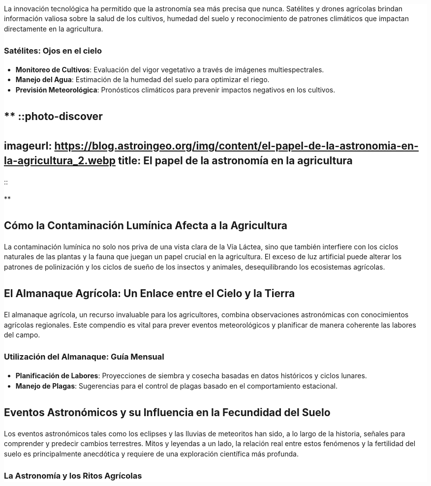 La innovación tecnológica ha permitido que la astronomía sea más precisa que nunca. Satélites y drones agrícolas brindan información valiosa sobre la salud de los cultivos, humedad del suelo y reconocimiento de patrones climáticos que impactan directamente en la agricultura.

### Satélites: Ojos en el cielo
- **Monitoreo de Cultivos**: Evaluación del vigor vegetativo a través de imágenes multiespectrales.
- **Manejo del Agua**: Estimación de la humedad del suelo para optimizar el riego.
- **Previsión Meteorológica**: Pronósticos climáticos para prevenir impactos negativos en los cultivos.

**
::photo-discover
---
imageurl: https://blog.astroingeo.org/img/content/el-papel-de-la-astronomia-en-la-agricultura_2.webp
title: El papel de la astronomía en la agricultura
---
::

**
## Cómo la Contaminación Lumínica Afecta a la Agricultura

La contaminación lumínica no solo nos priva de una vista clara de la Vía Láctea, sino que también interfiere con los ciclos naturales de las plantas y la fauna que juegan un papel crucial en la agricultura. El exceso de luz artificial puede alterar los patrones de polinización y los ciclos de sueño de los insectos y animales, desequilibrando los ecosistemas agrícolas.

## El Almanaque Agrícola: Un Enlace entre el Cielo y la Tierra

El almanaque agrícola, un recurso invaluable para los agricultores, combina observaciones astronómicas con conocimientos agrícolas regionales. Este compendio es vital para prever eventos meteorológicos y planificar de manera coherente las labores del campo.

### Utilización del Almanaque: Guía Mensual
- **Planificación de Labores**: Proyecciones de siembra y cosecha basadas en datos históricos y ciclos lunares.
- **Manejo de Plagas**: Sugerencias para el control de plagas basado en el comportamiento estacional.

## Eventos Astronómicos y su Influencia en la Fecundidad del Suelo

Los eventos astronómicos tales como los eclipses y las lluvias de meteoritos han sido, a lo largo de la historia, señales para comprender y predecir cambios terrestres. Mitos y leyendas a un lado, la relación real entre estos fenómenos y la fertilidad del suelo es principalmente anecdótica y requiere de una exploración científica más profunda.

### La Astronomía y los Ritos Agrícolas

